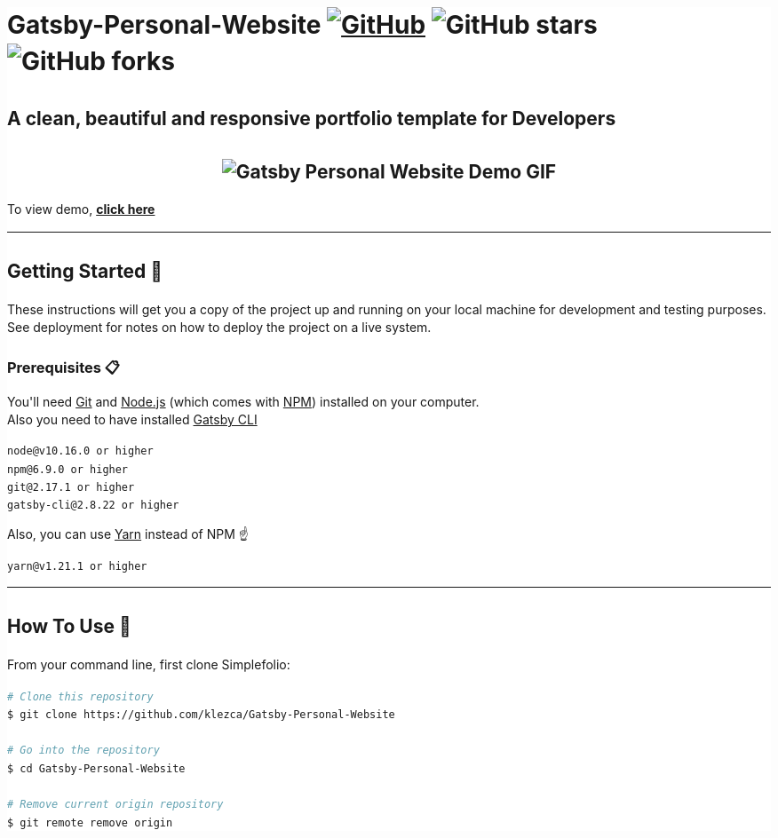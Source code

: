 # Gatsby-Personal-Website [![GitHub](https://img.shields.io/github/license/cobidev/gatsby-simplefolio?color=blue)](https://github.com/Klezca/Gatsby-Personal-Website/blob/master/LICENSE.md) ![GitHub stars](https://github.com/Klezca/Gatsby-Personal-Website) ![GitHub forks](https://github.com/Klezca/Gatsby-Personal-Website)

## A clean, beautiful and responsive portfolio template for Developers

<h2 align="center">
  <img src="https://github.com/klezca/Gatsby-Personal-Website/blob/master/demo/demo.gif" alt="Gatsby Personal Website Demo GIF" width="600px" />
  <br>
</h2>

To view demo, **[click here](https://normanwongcl.netlify.app/)**

---

## Getting Started 🚀

These instructions will get you a copy of the project up and running on your local machine for development and testing purposes. See deployment for notes on how to deploy the project on a live system.

### Prerequisites 📋

You'll need [Git](https://git-scm.com) and [Node.js](https://nodejs.org/en/download/) (which comes with [NPM](http://npmjs.com)) installed on your computer.\
Also you need to have installed [Gatsby CLI](https://www.gatsbyjs.org/docs/quick-start/)

```
node@v10.16.0 or higher
npm@6.9.0 or higher
git@2.17.1 or higher
gatsby-cli@2.8.22 or higher
```

Also, you can use [Yarn](https://yarnpkg.com/) instead of NPM ☝️

```
yarn@v1.21.1 or higher
```

---

## How To Use 🔧

From your command line, first clone Simplefolio:

```bash
# Clone this repository
$ git clone https://github.com/klezca/Gatsby-Personal-Website

# Go into the repository
$ cd Gatsby-Personal-Website

# Remove current origin repository
$ git remote remove origin
```
